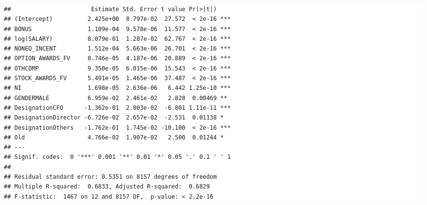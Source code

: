     ##                       Estimate Std. Error t value Pr(>|t|)    
    ## (Intercept)          2.425e+00  8.797e-02  27.572  < 2e-16 ***
    ## BONUS                1.109e-04  9.578e-06  11.577  < 2e-16 ***
    ## log(SALARY)          8.079e-01  1.287e-02  62.767  < 2e-16 ***
    ## NONEQ_INCENT         1.512e-04  5.663e-06  26.701  < 2e-16 ***
    ## OPTION_AWARDS_FV     8.746e-05  4.187e-06  20.889  < 2e-16 ***
    ## OTHCOMP              9.350e-05  6.015e-06  15.543  < 2e-16 ***
    ## STOCK_AWARDS_FV      5.491e-05  1.465e-06  37.487  < 2e-16 ***
    ## NI                   1.698e-05  2.636e-06   6.442 1.25e-10 ***
    ## GENDERMALE           6.959e-02  2.461e-02   2.828  0.00469 ** 
    ## DesignationCFO      -1.362e-01  2.003e-02  -6.801 1.11e-11 ***
    ## DesignationDirector -6.726e-02  2.657e-02  -2.531  0.01138 *  
    ## DesignationOthers   -1.762e-01  1.745e-02 -10.100  < 2e-16 ***
    ## Old                  4.766e-02  1.907e-02   2.500  0.01244 *  
    ## ---
    ## Signif. codes:  0 '***' 0.001 '**' 0.01 '*' 0.05 '.' 0.1 ' ' 1
    ## 
    ## Residual standard error: 0.5351 on 8157 degrees of freedom
    ## Multiple R-squared:  0.6833, Adjusted R-squared:  0.6829 
    ## F-statistic:  1467 on 12 and 8157 DF,  p-value: < 2.2e-16
